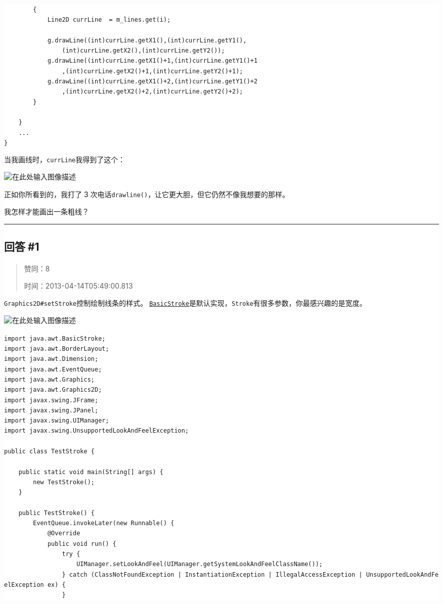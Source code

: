 ```
        {
            Line2D currLine  = m_lines.get(i);

            g.drawLine((int)currLine.getX1(),(int)currLine.getY1(),
                (int)currLine.getX2(),(int)currLine.getY2());   
            g.drawLine((int)currLine.getX1()+1,(int)currLine.getY1()+1
                ,(int)currLine.getX2()+1,(int)currLine.getY2()+1);
            g.drawLine((int)currLine.getX1()+2,(int)currLine.getY1()+2
                ,(int)currLine.getX2()+2,(int)currLine.getY2()+2);
        }

    }       
    ...
} 
```

当我画线时，`currLine`我得到了这个：

![在此处输入图像描述](https://i.stack.imgur.com/OBQ5S.gif)

正如你所看到的，我打了 3 次电话`drawline()`，让它更大胆，但它仍然不像我想要的那样。

我怎样才能画出一条粗线？

* * *

## 回答 #1

> 赞同：8
> 
> 时间：2013-04-14T05:49:00.813

`Graphics2D#setStroke`控制绘制线条的样式。 [`BasicStroke`](http://docs.oracle.com/javase/7/docs/api/java/awt/BasicStroke.html)是默认实现，`Stroke`有很多参数，你最感兴趣的是宽度。

![在此处输入图像描述](https://i.stack.imgur.com/6xrn7.png)

```
import java.awt.BasicStroke;
import java.awt.BorderLayout;
import java.awt.Dimension;
import java.awt.EventQueue;
import java.awt.Graphics;
import java.awt.Graphics2D;
import javax.swing.JFrame;
import javax.swing.JPanel;
import javax.swing.UIManager;
import javax.swing.UnsupportedLookAndFeelException;

public class TestStroke {

    public static void main(String[] args) {
        new TestStroke();
    }

    public TestStroke() {
        EventQueue.invokeLater(new Runnable() {
            @Override
            public void run() {
                try {
                    UIManager.setLookAndFeel(UIManager.getSystemLookAndFeelClassName());
                } catch (ClassNotFoundException | InstantiationException | IllegalAccessException | UnsupportedLookAndFeelException ex) {
                }

```